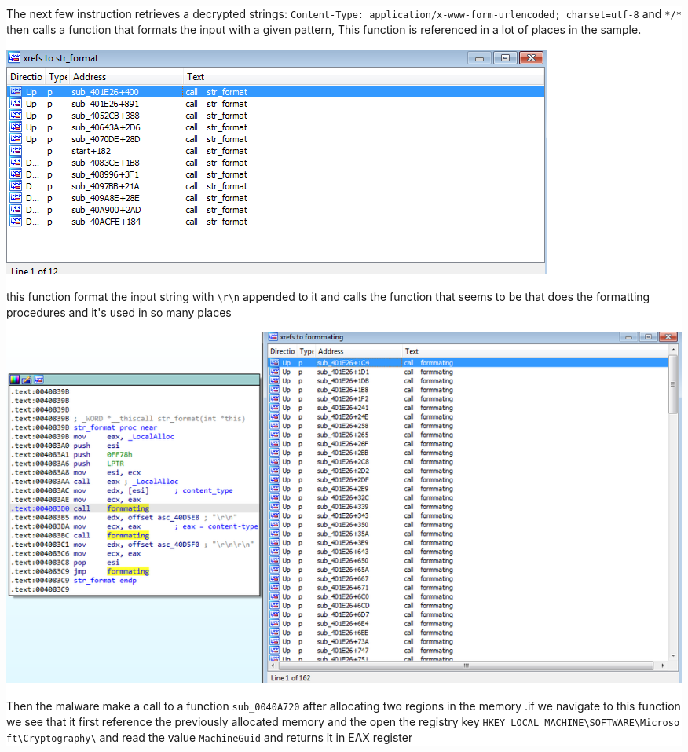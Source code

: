 The next few instruction retrieves a decrypted strings: `Content-Type: application/x-www-form-urlencoded; charset=utf-8` and `*/*` then calls a function that formats the input with a given pattern, This function is referenced in a lot of places in the sample.

![str](img/str_forma_xrefs.png)

this function format the input string with `\r\n` appended to it and calls the function that seems to be that does the formatting procedures and it's used in so many places

![str](img/str_format.png)

Then the malware make a call to a function `sub_0040A720` after allocating two regions in the memory .if we navigate to this function we see that it first reference the previously allocated memory and the open the registry key `HKEY_LOCAL_MACHINE\SOFTWARE\Microsoft\Cryptography\` and read the value `MachineGuid` and returns it in EAX register
